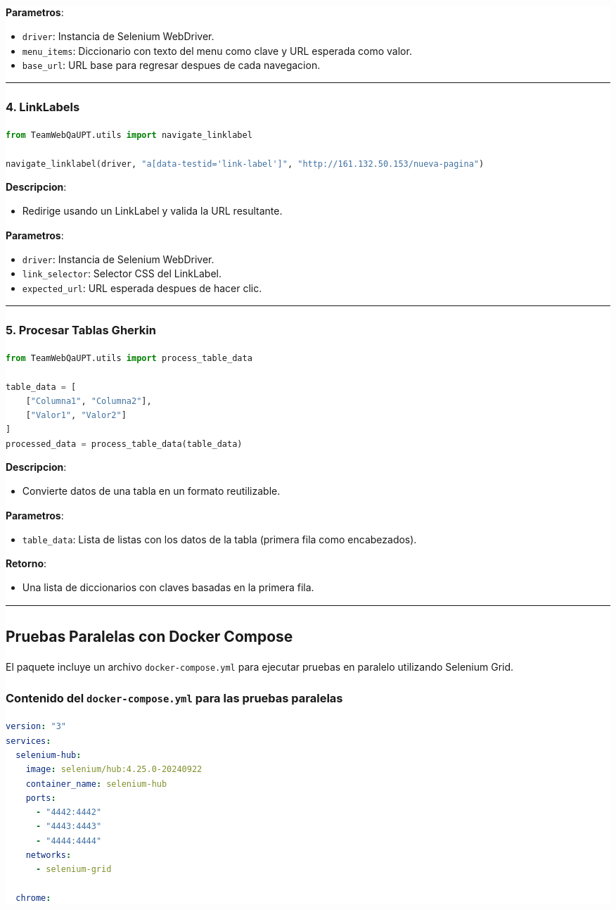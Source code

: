 **Parametros**:
- `driver`: Instancia de Selenium WebDriver.
- `menu_items`: Diccionario con texto del menu como clave y URL esperada como valor.
- `base_url`: URL base para regresar despues de cada navegacion.

---

### 4. **LinkLabels**
```python
from TeamWebQaUPT.utils import navigate_linklabel

navigate_linklabel(driver, "a[data-testid='link-label']", "http://161.132.50.153/nueva-pagina")
```

**Descripcion**:
- Redirige usando un LinkLabel y valida la URL resultante.

**Parametros**:
- `driver`: Instancia de Selenium WebDriver.
- `link_selector`: Selector CSS del LinkLabel.
- `expected_url`: URL esperada despues de hacer clic.

---

### 5. **Procesar Tablas Gherkin**
```python
from TeamWebQaUPT.utils import process_table_data

table_data = [
    ["Columna1", "Columna2"],
    ["Valor1", "Valor2"]
]
processed_data = process_table_data(table_data)
```

**Descripcion**:
- Convierte datos de una tabla en un formato reutilizable.

**Parametros**:
- `table_data`: Lista de listas con los datos de la tabla (primera fila como encabezados).

**Retorno**:
- Una lista de diccionarios con claves basadas en la primera fila.

---

## **Pruebas Paralelas con Docker Compose**

El paquete incluye un archivo `docker-compose.yml` para ejecutar pruebas en paralelo utilizando Selenium Grid.

### **Contenido del `docker-compose.yml` para las pruebas paralelas**
```yaml
version: "3"
services:
  selenium-hub:
    image: selenium/hub:4.25.0-20240922
    container_name: selenium-hub
    ports:
      - "4442:4442"
      - "4443:4443"
      - "4444:4444"
    networks:
      - selenium-grid

  chrome:
```